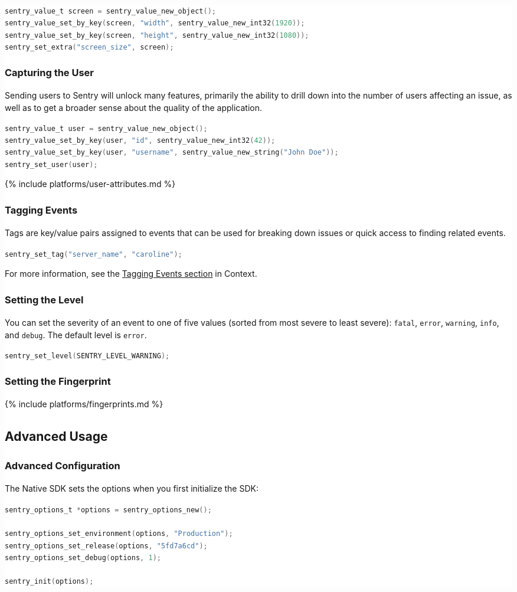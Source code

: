 ```c
sentry_value_t screen = sentry_value_new_object();
sentry_value_set_by_key(screen, "width", sentry_value_new_int32(1920));
sentry_value_set_by_key(screen, "height", sentry_value_new_int32(1080));
sentry_set_extra("screen_size", screen);
```

### Capturing the User

Sending users to Sentry will unlock many features, primarily the ability to
drill down into the number of users affecting an issue, as well as to get a
broader sense about the quality of the application.

```c
sentry_value_t user = sentry_value_new_object();
sentry_value_set_by_key(user, "id", sentry_value_new_int32(42));
sentry_value_set_by_key(user, "username", sentry_value_new_string("John Doe"));
sentry_set_user(user);
```

{% include platforms/user-attributes.md %}

### Tagging Events

Tags are key/value pairs assigned to events that can be used for breaking down
issues or quick access to finding related events.

```c
sentry_set_tag("server_name", "caroline");
```

For more information, see the [Tagging Events section](/enriching-error-data/additional-data/#tags) in Context.

### Setting the Level

You can set the severity of an event to one of five values (sorted from most
severe to least severe): `fatal`, `error`, `warning`, `info`, and `debug`. The
default level is `error`.

```c
sentry_set_level(SENTRY_LEVEL_WARNING);
```

### Setting the Fingerprint

{% include platforms/fingerprints.md %}

## Advanced Usage

### Advanced Configuration

The Native SDK sets the options when you first initialize the SDK:

```c
sentry_options_t *options = sentry_options_new();

sentry_options_set_environment(options, "Production");
sentry_options_set_release(options, "5fd7a6cd");
sentry_options_set_debug(options, 1);

sentry_init(options);
```
